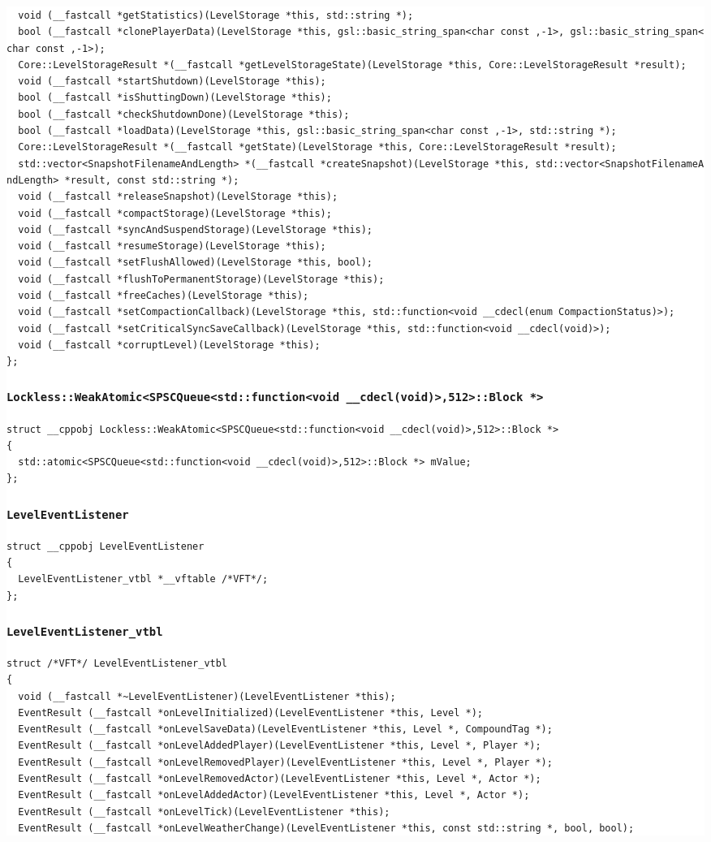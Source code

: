 ```
  void (__fastcall *getStatistics)(LevelStorage *this, std::string *);
  bool (__fastcall *clonePlayerData)(LevelStorage *this, gsl::basic_string_span<char const ,-1>, gsl::basic_string_span<char const ,-1>);
  Core::LevelStorageResult *(__fastcall *getLevelStorageState)(LevelStorage *this, Core::LevelStorageResult *result);
  void (__fastcall *startShutdown)(LevelStorage *this);
  bool (__fastcall *isShuttingDown)(LevelStorage *this);
  bool (__fastcall *checkShutdownDone)(LevelStorage *this);
  bool (__fastcall *loadData)(LevelStorage *this, gsl::basic_string_span<char const ,-1>, std::string *);
  Core::LevelStorageResult *(__fastcall *getState)(LevelStorage *this, Core::LevelStorageResult *result);
  std::vector<SnapshotFilenameAndLength> *(__fastcall *createSnapshot)(LevelStorage *this, std::vector<SnapshotFilenameAndLength> *result, const std::string *);
  void (__fastcall *releaseSnapshot)(LevelStorage *this);
  void (__fastcall *compactStorage)(LevelStorage *this);
  void (__fastcall *syncAndSuspendStorage)(LevelStorage *this);
  void (__fastcall *resumeStorage)(LevelStorage *this);
  void (__fastcall *setFlushAllowed)(LevelStorage *this, bool);
  void (__fastcall *flushToPermanentStorage)(LevelStorage *this);
  void (__fastcall *freeCaches)(LevelStorage *this);
  void (__fastcall *setCompactionCallback)(LevelStorage *this, std::function<void __cdecl(enum CompactionStatus)>);
  void (__fastcall *setCriticalSyncSaveCallback)(LevelStorage *this, std::function<void __cdecl(void)>);
  void (__fastcall *corruptLevel)(LevelStorage *this);
};

```

### `Lockless::WeakAtomic<SPSCQueue<std::function<void __cdecl(void)>,512>::Block *>`
```
struct __cppobj Lockless::WeakAtomic<SPSCQueue<std::function<void __cdecl(void)>,512>::Block *>
{
  std::atomic<SPSCQueue<std::function<void __cdecl(void)>,512>::Block *> mValue;
};

```

### `LevelEventListener`
```
struct __cppobj LevelEventListener
{
  LevelEventListener_vtbl *__vftable /*VFT*/;
};

```

### `LevelEventListener_vtbl`
```
struct /*VFT*/ LevelEventListener_vtbl
{
  void (__fastcall *~LevelEventListener)(LevelEventListener *this);
  EventResult (__fastcall *onLevelInitialized)(LevelEventListener *this, Level *);
  EventResult (__fastcall *onLevelSaveData)(LevelEventListener *this, Level *, CompoundTag *);
  EventResult (__fastcall *onLevelAddedPlayer)(LevelEventListener *this, Level *, Player *);
  EventResult (__fastcall *onLevelRemovedPlayer)(LevelEventListener *this, Level *, Player *);
  EventResult (__fastcall *onLevelRemovedActor)(LevelEventListener *this, Level *, Actor *);
  EventResult (__fastcall *onLevelAddedActor)(LevelEventListener *this, Level *, Actor *);
  EventResult (__fastcall *onLevelTick)(LevelEventListener *this);
  EventResult (__fastcall *onLevelWeatherChange)(LevelEventListener *this, const std::string *, bool, bool);
```